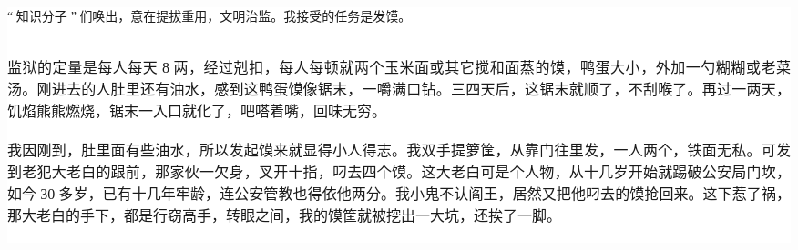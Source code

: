    <span class="s2" style='font-variant-numeric: normal; font-variant-east-asian: normal; font-stretch: normal; line-height: normal; font-family: "Trebuchet MS"; font-kerning: none;'>
    “
   </span>
   <span class="s1" style="font-kerning: none;">
    知识分子
   </span>
   <span class="s2" style='font-variant-numeric: normal; font-variant-east-asian: normal; font-stretch: normal; line-height: normal; font-family: "Trebuchet MS"; font-kerning: none;'>
    ”
   </span>
   <span class="s1" style="font-kerning: none;">
    们唤出，意在提拔重用，文明治监。我接受的任务是发馍。
   </span>
  </p>
  <p class="p1" style='margin: 0px; text-align: justify; font-variant-numeric: normal; font-variant-east-asian: normal; font-stretch: normal; font-size: 16px; line-height: normal; font-family: "Trebuchet MS"; min-height: 19px;'>
   <span class="s1" style="font-kerning: none;">
   </span>
   <br/>
  </p>
  <p class="p2" style='margin: 0px; text-align: justify; font-variant-numeric: normal; font-variant-east-asian: normal; font-stretch: normal; font-size: 16px; line-height: normal; font-family: "PingFang SC";'>
   <span class="s1" style="font-kerning: none;">
    监狱的定量是每人每天
   </span>
   <span class="s2" style='font-variant-numeric: normal; font-variant-east-asian: normal; font-stretch: normal; line-height: normal; font-family: "Trebuchet MS"; font-kerning: none;'>
    8
   </span>
   <span class="s1" style="font-kerning: none;">
    两，经过剋扣，每人每顿就两个玉米面或其它搅和面蒸的馍，鸭蛋大小，外加一勺糊糊或老菜汤。刚进去的人肚里还有油水，感到这鸭蛋馍像锯末，一嚼满口钻。三四天后，这锯末就顺了，不刮喉了。再过一两天，饥焰熊熊燃烧，锯末一入口就化了，吧嗒着嘴，回味无穷。
   </span>
  </p>
  <p class="p1" style='margin: 0px; text-align: justify; font-variant-numeric: normal; font-variant-east-asian: normal; font-stretch: normal; font-size: 16px; line-height: normal; font-family: "Trebuchet MS"; min-height: 19px;'>
   <span class="s1" style="font-kerning: none;">
   </span>
   <br/>
  </p>
  <p class="p2" style='margin: 0px; text-align: justify; font-variant-numeric: normal; font-variant-east-asian: normal; font-stretch: normal; font-size: 16px; line-height: normal; font-family: "PingFang SC";'>
   <span class="s1" style="font-kerning: none;">
    我因刚到，肚里面有些油水，所以发起馍来就显得小人得志。我双手提箩筐，从靠门往里发，一人两个，铁面无私。可发到老犯大老白的跟前，那家伙一欠身，叉开十指，叼去四个馍。这大老白可是个人物，从十几岁开始就踢破公安局门坎，如今
   </span>
   <span class="s2" style='font-variant-numeric: normal; font-variant-east-asian: normal; font-stretch: normal; line-height: normal; font-family: "Trebuchet MS"; font-kerning: none;'>
    30
   </span>
   <span class="s1" style="font-kerning: none;">
    多岁，已有十几年牢龄，连公安管教也得依他两分。我小鬼不认阎王，居然又把他叼去的馍抢回来。这下惹了祸，那大老白的手下，都是行窃高手，转眼之间，我的馍筐就被挖出一大坑，还挨了一脚。
   </span>
  </p>
  <p class="p1" style='margin: 0px; text-align: justify; font-variant-numeric: normal; font-variant-east-asian: normal; font-stretch: normal; font-size: 16px; line-height: normal; font-family: "Trebuchet MS"; min-height: 19px;'>
   <span class="s1" style="font-kerning: none;">
   </span>